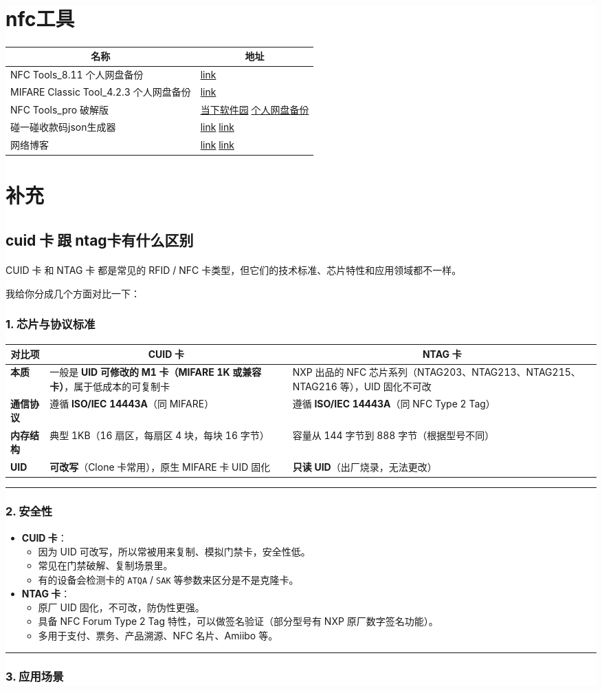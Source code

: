 #  nfc工具

| 名称                                     | 地址                                                         |
| ---------------------------------------- | ------------------------------------------------------------ |
| NFC Tools_8.11  个人网盘备份             | [link](https://yaoliuyang.lanzoul.com/ihfxu2flkwpg)          |
| MIFARE Classic Tool_4.2.3   个人网盘备份 | [link](https://yaoliuyang.lanzoul.com/iDW6x2fum4wb)          |
| NFC Tools_pro 破解版                     | [当下软件园](https://www.downkuai.com/android/174439.html)   [个人网盘备份](https://yaoliuyang.lanzoul.com/ixDUZ33kql9i) |
| 碰一碰收款码json生成器                   | [link](https://apg.yeelys.cn/)  [link](https://apg.yeelys.cn/Flipper_NFC_Maker/index.html) |
| 网络博客                                 | [link](https://nfctool.cn/cloneid)  [link](https://zhuanlan.zhihu.com/p/654587508) |

# 补充

## cuid 卡 跟 ntag卡有什么区别

CUID 卡 和 NTAG 卡 都是常见的 RFID / NFC 卡类型，但它们的技术标准、芯片特性和应用领域都不一样。

我给你分成几个方面对比一下：

### 1. **芯片与协议标准**

| 对比项       | CUID 卡                                                      | NTAG 卡                                                      |
| ------------ | ------------------------------------------------------------ | ------------------------------------------------------------ |
| **本质**     | 一般是 **UID 可修改的 M1 卡（MIFARE 1K 或兼容卡）**，属于低成本的可复制卡 | NXP 出品的 NFC 芯片系列（NTAG203、NTAG213、NTAG215、NTAG216 等），UID 固化不可改 |
| **通信协议** | 遵循 **ISO/IEC 14443A**（同 MIFARE）                         | 遵循 **ISO/IEC 14443A**（同 NFC Type 2 Tag）                 |
| **内存结构** | 典型 1KB（16 扇区，每扇区 4 块，每块 16 字节）               | 容量从 144 字节到 888 字节（根据型号不同）                   |
| **UID**      | **可改写**（Clone 卡常用），原生 MIFARE 卡 UID 固化          | **只读 UID**（出厂烧录，无法更改）                           |



------

### 2. **安全性**

- **CUID 卡**：
  - 因为 UID 可改写，所以常被用来复制、模拟门禁卡，安全性低。
  - 常见在门禁破解、复制场景里。
  - 有的设备会检测卡的 `ATQA` / `SAK` 等参数来区分是不是克隆卡。
- **NTAG 卡**：
  - 原厂 UID 固化，不可改，防伪性更强。
  - 具备 NFC Forum Type 2 Tag 特性，可以做签名验证（部分型号有 NXP 原厂数字签名功能）。
  - 多用于支付、票务、产品溯源、NFC 名片、Amiibo 等。

------

### 3. **应用场景**
